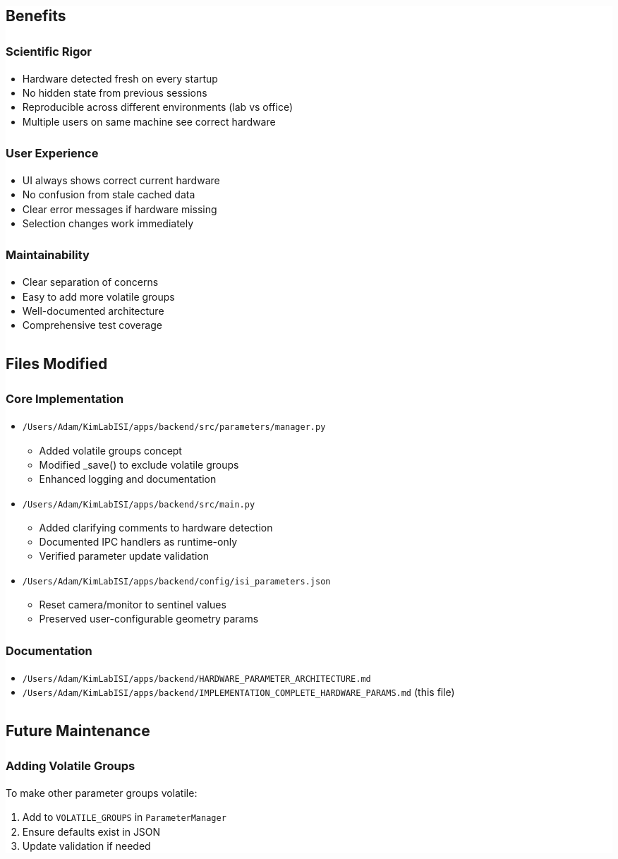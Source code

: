 ## Benefits

### Scientific Rigor
- Hardware detected fresh on every startup
- No hidden state from previous sessions
- Reproducible across different environments (lab vs office)
- Multiple users on same machine see correct hardware

### User Experience
- UI always shows correct current hardware
- No confusion from stale cached data
- Clear error messages if hardware missing
- Selection changes work immediately

### Maintainability
- Clear separation of concerns
- Easy to add more volatile groups
- Well-documented architecture
- Comprehensive test coverage

## Files Modified

### Core Implementation
- `/Users/Adam/KimLabISI/apps/backend/src/parameters/manager.py`
  - Added volatile groups concept
  - Modified _save() to exclude volatile groups
  - Enhanced logging and documentation

- `/Users/Adam/KimLabISI/apps/backend/src/main.py`
  - Added clarifying comments to hardware detection
  - Documented IPC handlers as runtime-only
  - Verified parameter update validation

- `/Users/Adam/KimLabISI/apps/backend/config/isi_parameters.json`
  - Reset camera/monitor to sentinel values
  - Preserved user-configurable geometry params

### Documentation
- `/Users/Adam/KimLabISI/apps/backend/HARDWARE_PARAMETER_ARCHITECTURE.md`
- `/Users/Adam/KimLabISI/apps/backend/IMPLEMENTATION_COMPLETE_HARDWARE_PARAMS.md` (this file)

## Future Maintenance

### Adding Volatile Groups
To make other parameter groups volatile:
1. Add to `VOLATILE_GROUPS` in `ParameterManager`
2. Ensure defaults exist in JSON
3. Update validation if needed
